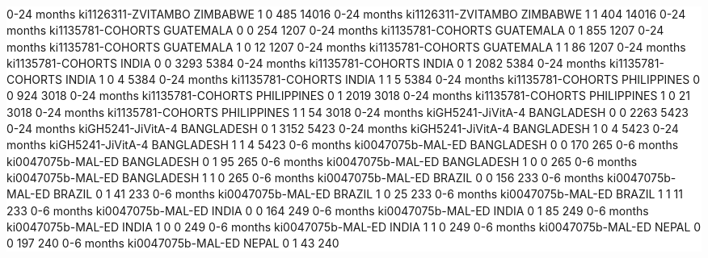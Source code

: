 0-24 months   ki1126311-ZVITAMBO         ZIMBABWE                       1                    0      485   14016
0-24 months   ki1126311-ZVITAMBO         ZIMBABWE                       1                    1      404   14016
0-24 months   ki1135781-COHORTS          GUATEMALA                      0                    0      254    1207
0-24 months   ki1135781-COHORTS          GUATEMALA                      0                    1      855    1207
0-24 months   ki1135781-COHORTS          GUATEMALA                      1                    0       12    1207
0-24 months   ki1135781-COHORTS          GUATEMALA                      1                    1       86    1207
0-24 months   ki1135781-COHORTS          INDIA                          0                    0     3293    5384
0-24 months   ki1135781-COHORTS          INDIA                          0                    1     2082    5384
0-24 months   ki1135781-COHORTS          INDIA                          1                    0        4    5384
0-24 months   ki1135781-COHORTS          INDIA                          1                    1        5    5384
0-24 months   ki1135781-COHORTS          PHILIPPINES                    0                    0      924    3018
0-24 months   ki1135781-COHORTS          PHILIPPINES                    0                    1     2019    3018
0-24 months   ki1135781-COHORTS          PHILIPPINES                    1                    0       21    3018
0-24 months   ki1135781-COHORTS          PHILIPPINES                    1                    1       54    3018
0-24 months   kiGH5241-JiVitA-4          BANGLADESH                     0                    0     2263    5423
0-24 months   kiGH5241-JiVitA-4          BANGLADESH                     0                    1     3152    5423
0-24 months   kiGH5241-JiVitA-4          BANGLADESH                     1                    0        4    5423
0-24 months   kiGH5241-JiVitA-4          BANGLADESH                     1                    1        4    5423
0-6 months    ki0047075b-MAL-ED          BANGLADESH                     0                    0      170     265
0-6 months    ki0047075b-MAL-ED          BANGLADESH                     0                    1       95     265
0-6 months    ki0047075b-MAL-ED          BANGLADESH                     1                    0        0     265
0-6 months    ki0047075b-MAL-ED          BANGLADESH                     1                    1        0     265
0-6 months    ki0047075b-MAL-ED          BRAZIL                         0                    0      156     233
0-6 months    ki0047075b-MAL-ED          BRAZIL                         0                    1       41     233
0-6 months    ki0047075b-MAL-ED          BRAZIL                         1                    0       25     233
0-6 months    ki0047075b-MAL-ED          BRAZIL                         1                    1       11     233
0-6 months    ki0047075b-MAL-ED          INDIA                          0                    0      164     249
0-6 months    ki0047075b-MAL-ED          INDIA                          0                    1       85     249
0-6 months    ki0047075b-MAL-ED          INDIA                          1                    0        0     249
0-6 months    ki0047075b-MAL-ED          INDIA                          1                    1        0     249
0-6 months    ki0047075b-MAL-ED          NEPAL                          0                    0      197     240
0-6 months    ki0047075b-MAL-ED          NEPAL                          0                    1       43     240